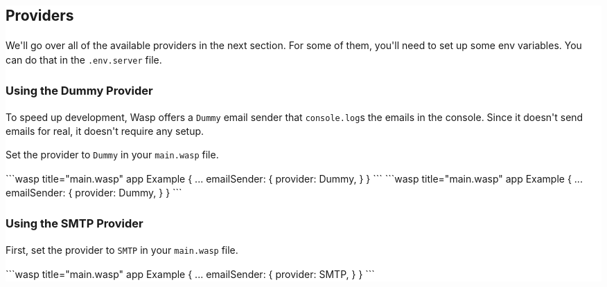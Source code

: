 ## Providers

We'll go over all of the available providers in the next section. For some of them, you'll need to set up some env variables. You can do that in the `.env.server` file.

### Using the Dummy Provider

<DummyProviderNote />

To speed up development, Wasp offers a `Dummy` email sender that `console.log`s the emails in the console. Since it doesn't send emails for real, it doesn't require any setup.

Set the provider to `Dummy` in your `main.wasp` file.

<Tabs groupId="js-ts">
  <TabItem value="js" label="JavaScript">
    ```wasp title="main.wasp"
    app Example {
      ...
      emailSender: {
        provider: Dummy,
      }
    }
    ```
  </TabItem>

  <TabItem value="ts" label="TypeScript">
    ```wasp title="main.wasp"
    app Example {
      ...
      emailSender: {
        provider: Dummy,
      }
    }
    ```
  </TabItem>
</Tabs>

### Using the SMTP Provider

First, set the provider to `SMTP` in your `main.wasp` file.

<Tabs groupId="js-ts">
  <TabItem value="js" label="JavaScript">
    ```wasp title="main.wasp"
    app Example {
      ...
      emailSender: {
        provider: SMTP,
      }
    }
    ```
  </TabItem>
